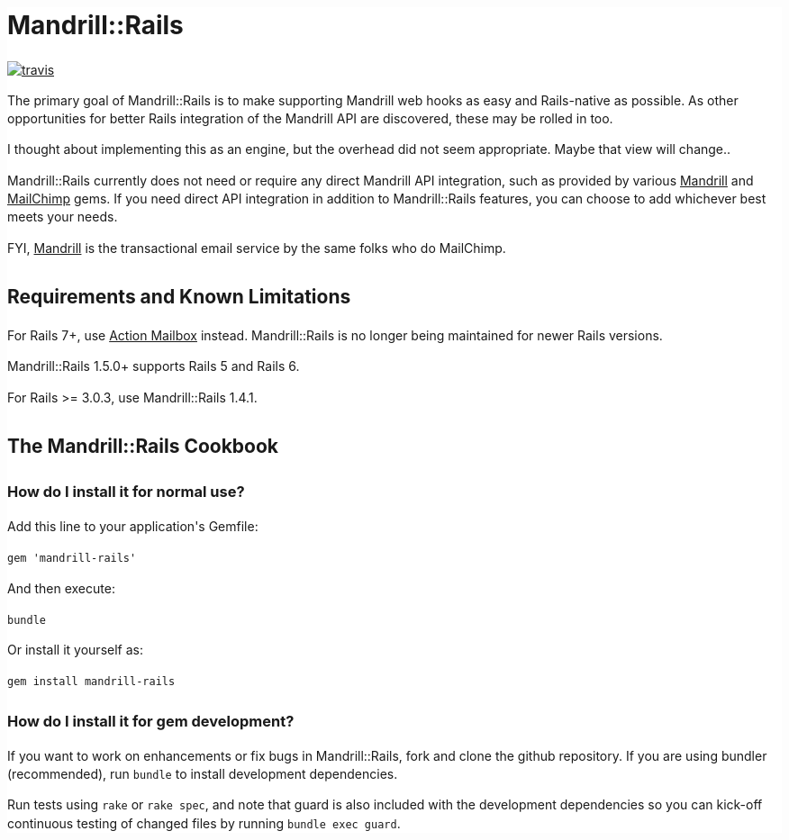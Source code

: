 # Mandrill::Rails

[![travis](https://secure.travis-ci.org/evendis/mandrill-rails.png)](http://travis-ci.org/evendis/mandrill-rails)

The primary goal of Mandrill::Rails is to make supporting Mandrill web hooks as easy and Rails-native as possible. As other opportunities for better Rails integration of the Mandrill API are discovered, these may be rolled in too.

I thought about implementing this as an engine, but the overhead did not seem appropriate. Maybe that view will change..

Mandrill::Rails currently does not need or require any direct Mandrill API integration, such as provided by
various [Mandrill](https://rubygems.org/search?utf8=%E2%9C%93&query=mandrill)
and [MailChimp](https://rubygems.org/search?utf8=%E2%9C%93&query=mailchimp) gems.
If you need direct API integration in addition to Mandrill::Rails features, you can choose to add whichever best meets your needs.

FYI, [Mandrill](http://mandrill.com/) is the transactional email service by the same folks who do MailChimp.

## Requirements and Known Limitations

For Rails 7+, use [Action Mailbox](https://guides.rubyonrails.org/v7.1/action_mailbox_basics.html) instead. Mandrill::Rails is no longer being maintained for newer Rails versions.

Mandrill::Rails 1.5.0+ supports Rails 5 and Rails 6.

For Rails >= 3.0.3, use Mandrill::Rails 1.4.1.

## The Mandrill::Rails Cookbook

### How do I install it for normal use?

Add this line to your application's Gemfile:

    gem 'mandrill-rails'

And then execute:

    bundle

Or install it yourself as:

    gem install mandrill-rails

### How do I install it for gem development?

If you want to work on enhancements or fix bugs in Mandrill::Rails, fork and clone the github repository. If you are using bundler (recommended), run `bundle` to install development dependencies.

Run tests using `rake` or `rake spec`, and note that guard is also included with the development dependencies so
you can kick-off continuous testing of changed files by running `bundle exec guard`.

